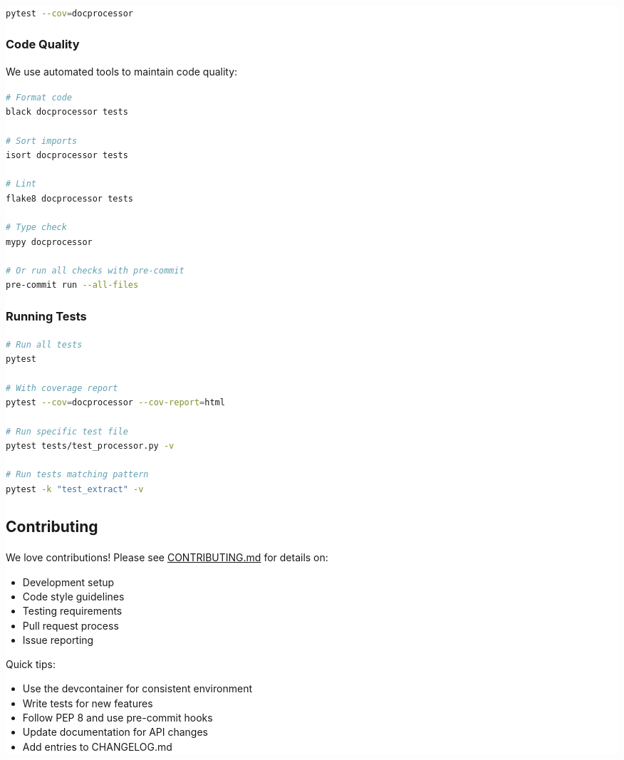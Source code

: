 ```bash
pytest --cov=docprocessor
```

### Code Quality

We use automated tools to maintain code quality:

```bash
# Format code
black docprocessor tests

# Sort imports
isort docprocessor tests

# Lint
flake8 docprocessor tests

# Type check
mypy docprocessor

# Or run all checks with pre-commit
pre-commit run --all-files
```

### Running Tests

```bash
# Run all tests
pytest

# With coverage report
pytest --cov=docprocessor --cov-report=html

# Run specific test file
pytest tests/test_processor.py -v

# Run tests matching pattern
pytest -k "test_extract" -v
```

## Contributing

We love contributions! Please see [CONTRIBUTING.md](CONTRIBUTING.md) for details on:

- Development setup
- Code style guidelines
- Testing requirements
- Pull request process
- Issue reporting

Quick tips:
- Use the devcontainer for consistent environment
- Write tests for new features
- Follow PEP 8 and use pre-commit hooks
- Update documentation for API changes
- Add entries to CHANGELOG.md
